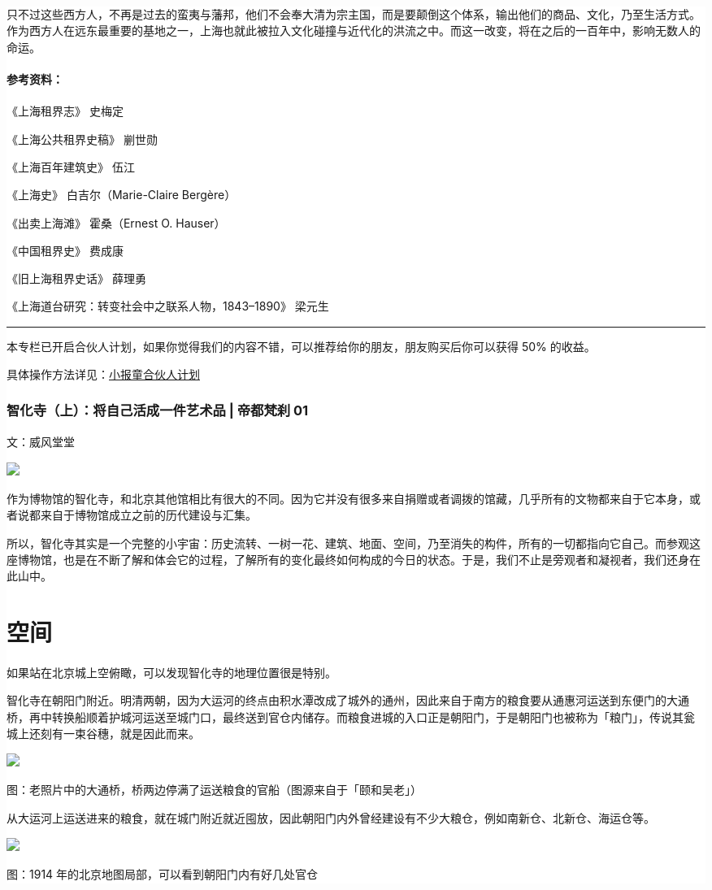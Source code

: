 只不过这些西方人，不再是过去的蛮夷与藩邦，他们不会奉大清为宗主国，而是要颠倒这个体系，输出他们的商品、文化，乃至生活方式。作为西方人在远东最重要的基地之一，上海也就此被拉入文化碰撞与近代化的洪流之中。而这一改变，将在之后的一百年中，影响无数人的命运。

#### 参考资料：

《上海租界志》 史梅定

《上海公共租界史稿》 剻世勋

《上海百年建筑史》 伍江

《上海史》 白吉尔（Marie-Claire Bergère）

《出卖上海滩》 霍桑（Ernest O. Hauser）

《中国租界史》 费成康

《旧上海租界史话》 薛理勇

《上海道台研究：转变社会中之联系人物，1843–1890》 梁元生

* * *

本专栏已开启合伙人计划，如果你觉得我们的内容不错，可以推荐给你的朋友，朋友购买后你可以获得 50% 的收益。

具体操作方法详见：[小报童合伙人计划](https://help.xiaobot.net/partner.html)

### 智化寺（上）：将自己活成一件艺术品 | 帝都梵刹 01

文：威风堂堂

![](https://static.xiaobot.net/file/2024-05-22/265398/b1228d6aa6e8ab351cdeb53be594c659.jpeg)

作为博物馆的智化寺，和北京其他馆相比有很大的不同。因为它并没有很多来自捐赠或者调拨的馆藏，几乎所有的文物都来自于它本身，或者说都来自于博物馆成立之前的历代建设与汇集。



所以，智化寺其实是一个完整的小宇宙：历史流转、一树一花、建筑、地面、空间，乃至消失的构件，所有的一切都指向它自己。而参观这座博物馆，也是在不断了解和体会它的过程，了解所有的变化最终如何构成的今日的状态。于是，我们不止是旁观者和凝视者，我们还身在此山中。



# 空间

如果站在北京城上空俯瞰，可以发现智化寺的地理位置很是特别。

智化寺在朝阳门附近。明清两朝，因为大运河的终点由积水潭改成了城外的通州，因此来自于南方的粮食要从通惠河运送到东便门的大通桥，再中转换船顺着护城河运送至城门口，最终送到官仓内储存。而粮食进城的入口正是朝阳门，于是朝阳门也被称为「粮门」，传说其瓮城上还刻有一束谷穗，就是因此而来。

![](https://static.xiaobot.net/file/2024-05-22/265398/03c2ee6427bce7dae8e87556e26f51a4.jpeg)

图：老照片中的大通桥，桥两边停满了运送粮食的官船（图源来自于「颐和吴老」）



从大运河上运送进来的粮食，就在城门附近就近囤放，因此朝阳门内外曾经建设有不少大粮仓，例如南新仓、北新仓、海运仓等。

![](https://static.xiaobot.net/file/2024-05-22/265398/0a70e5151ed8bcaa6b5425faf9ea08b7.jpeg)

图：1914 年的北京地图局部，可以看到朝阳门内有好几处官仓
